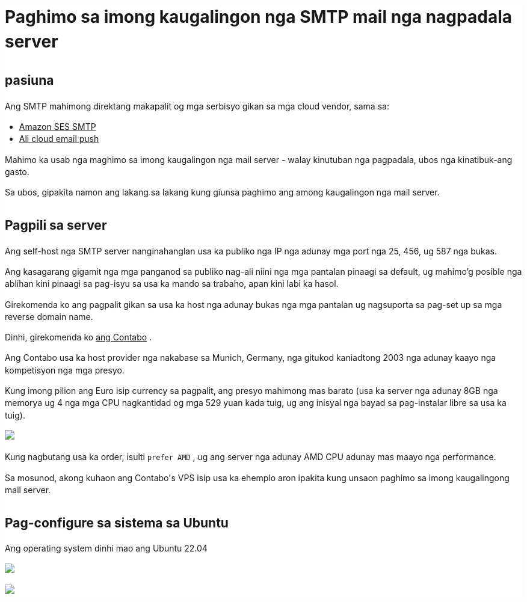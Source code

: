 # Paghimo sa imong kaugalingon nga SMTP mail nga nagpadala server

## pasiuna

Ang SMTP mahimong direktang makapalit og mga serbisyo gikan sa mga cloud vendor, sama sa:

* [Amazon SES SMTP](https://docs.aws.amazon.com/ses/latest/dg/send-email-smtp.html)
* [Ali cloud email push](https://www.alibabacloud.com/help/directmail/latest/three-mail-sending-methods)

Mahimo ka usab nga maghimo sa imong kaugalingon nga mail server - walay kinutuban nga pagpadala, ubos nga kinatibuk-ang gasto.

Sa ubos, gipakita namon ang lakang sa lakang kung giunsa paghimo ang among kaugalingon nga mail server.

## Pagpili sa server

Ang self-host nga SMTP server nanginahanglan usa ka publiko nga IP nga adunay mga port nga 25, 456, ug 587 nga bukas.

Ang kasagarang gigamit nga mga panganod sa publiko nag-ali niini nga mga pantalan pinaagi sa default, ug mahimo’g posible nga ablihan kini pinaagi sa pag-isyu sa usa ka mando sa trabaho, apan kini labi ka hasol.

Girekomenda ko ang pagpalit gikan sa usa ka host nga adunay bukas nga mga pantalan ug nagsuporta sa pag-set up sa mga reverse domain name.

Dinhi, girekomenda ko [ang Contabo](https://contabo.com) .

Ang Contabo usa ka host provider nga nakabase sa Munich, Germany, nga gitukod kaniadtong 2003 nga adunay kaayo nga kompetisyon nga mga presyo.

Kung imong pilion ang Euro isip currency sa pagpalit, ang presyo mahimong mas barato (usa ka server nga adunay 8GB nga memorya ug 4 nga mga CPU nagkantidad og mga 529 yuan kada tuig, ug ang inisyal nga bayad sa pag-instalar libre sa usa ka tuig).

![](https://pub-b8db533c86124200a9d799bf3ba88099.r2.dev/2023/03/UoAQkwY.webp)

Kung nagbutang usa ka order, isulti `prefer AMD` , ug ang server nga adunay AMD CPU adunay mas maayo nga performance.

Sa mosunod, akong kuhaon ang Contabo's VPS isip usa ka ehemplo aron ipakita kung unsaon paghimo sa imong kaugalingong mail server.

## Pag-configure sa sistema sa Ubuntu

Ang operating system dinhi mao ang Ubuntu 22.04

![](https://pub-b8db533c86124200a9d799bf3ba88099.r2.dev/2023/03/smpIu1F.webp)

![](https://pub-b8db533c86124200a9d799bf3ba88099.r2.dev/2023/03/m7Mwjwr.webp)
